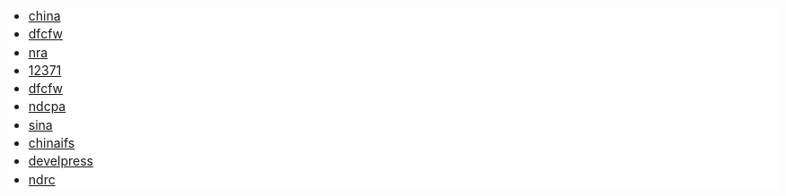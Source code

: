 - [china](https://vertexaisearch.cloud.google.com/grounding-api-redirect/AUZIYQFQZVVJumG2UtB3dT7MYldFaJs7h_rAFnk6zsjnw8XZWkDV3ouFp4hPtcNPfITWm-LJMnJJnY0JnbFZix_uo1MWoIJDzBZkPigM__DxLllh7Ma7ZNwZXZVOJ_becJh6yapysS0xQP7e94OwItQmz3MGDSHhEF0w)
- [dfcfw](https://vertexaisearch.cloud.google.com/grounding-api-redirect/AUZIYQFKQhFzqSXJmeHyu2fFaqNMMvQywkAocXhwf7Ri6WRCPCFRYaNUfjEy7i6cqyskLAgBMvY_n4UEDhtBTX-2M2BIThKdvbMRwjBry-tDwqSU3FRMB92lHo-210rn81SGWS3TrLvATchT7slxzefhaEyWVC4=)
- [nra](https://vertexaisearch.cloud.google.com/grounding-api-redirect/AUZIYQFB5YymmYB5kSMjeT7YuO4AAqoKBWMaALoNyrEmTOAMV0PTVOh8sTXhOB4cSrd1XtJcSl1QQlOa2XG-UK_dQXKq-jXtGJPRbVPZRN-uW7Svhc2yTITKIXsFf1SX5yZfvfRDQqrMwVlEbEtVjYZL_nQjpAuejtlqqiJmJ-OeZZypYJWni3nMuQ==)
- [12371](https://vertexaisearch.cloud.google.com/grounding-api-redirect/AUZIYQEfv71D2YkLk0yIk9Tv6oV1EeIcKPtaddbRPLHQsqxK3rV9Umjalr3nBM18GPuKVepAKHZxbFfnCwp8xhAtVnF4C594AzX5Jv9hkIUoLGfzB3lBLU1lgbul9ALb1i1Kqf4=)
- [dfcfw](https://vertexaisearch.cloud.google.com/grounding-api-redirect/AUZIYQGqUEGBBvYd0bPS-P-9wcdBMzyJPjWhlp-vxUPuAnO5lLGIyAlCjDdlixbf_ALsiHgTmx1CMlRuJUJmB7MkuGaW8ma0cW6Br39phlLBYjgcCUxor_AVgsUrSkClcL6Q7SG9Cp7eRiZadOsebv2ozU2rpv52xqsJ9Cg43VImgTBGePqzqJk=)
- [ndcpa](https://vertexaisearch.cloud.google.com/grounding-api-redirect/AUZIYQEQ6o6rkFJWqixUsWlP9iFcD48cdmHPAcNyZ7Ib-NL6HSlsquGiC5-aAPg7PamtsFO6nze5KPBAm7W0ltdrXmwl-mqFR_XBLrhl3eU0DMeTQA1_wPC8vp0TGPea80KO3IIAVfWbxn7SlZfipnRYPZKx4tysF8DETW6lw9EX3RF7QMl1IABcY6qS6qZ-WxU_ScTAUA==)
- [sina](https://vertexaisearch.cloud.google.com/grounding-api-redirect/AUZIYQGPglC4CuPO1KdwD6p-U7xtxxKqqrcyYfgSuOTbsO5MhPJlBcc7O1grqmeMGHOnczNQ4eiLvau7SJWcdJfpicn-UZggvo3Mkmuyc6cd5fbBGrSB7MM-N9N6JI-fdelTnuj4JulSHtUZ9sfK-rjJrk77KFh5sOO-UqCoRI2FPxXwOg==)
- [chinaifs](https://vertexaisearch.cloud.google.com/grounding-api-redirect/AUZIYQG_5g7iZtSsoF9Sk5k6hmKTCCpz9FOp9RRV8nQc0IW6Y_x4oqHAdfsSFAkIckMk8aqa1ZVAJ593bbjbGvS1kTnhLdXkT8G7eU54ktvlMRrkNDETLlY1iEwion9KjFWbk_nP7xfndsAQHF1JWhFWwmbn3jd5oO-glQo=)
- [develpress](https://vertexaisearch.cloud.google.com/grounding-api-redirect/AUZIYQEzRBlCE2l1dAtScnHifG_l9MGCTTBUwhStweI3hDrpNGH14zTMCxA1X2Pd_COwJOYPerRmd3V-D8r_zkV1KiRDE2730hPst4TZsOQMvRixXK3GmSWfKONfl3aSIkoT)
- [ndrc](https://vertexaisearch.cloud.google.com/grounding-api-redirect/AUZIYQEXjzfP8cRrx5bTs4MVS-v5VsJh9L1Hnjyer3Fb8hB8fkS8IlXBKtVct91NmuHtbu9OzEB1xrM2RskqgSfBRcDOIrlpUZ01oc5ELvpqiDYlgBRH3Avpg8ts_dJurWfhAFlAVAyOcjuEkEOa_q3d0Dq9IOJ7vl19D_w=)